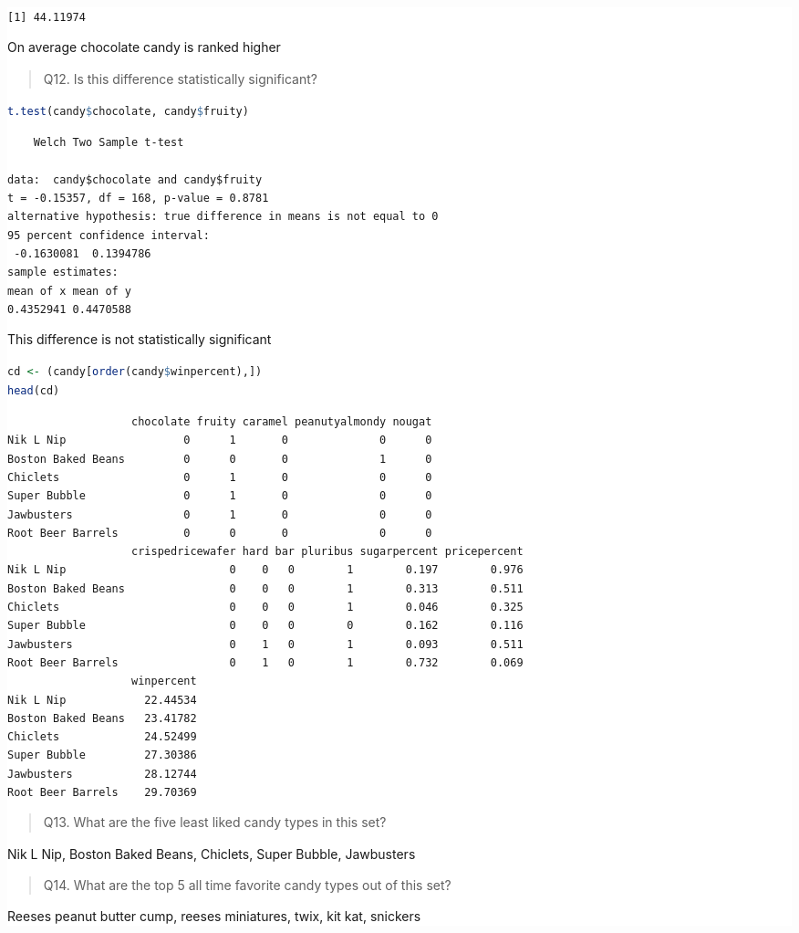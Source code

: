     [1] 44.11974

On average chocolate candy is ranked higher

> Q12. Is this difference statistically significant?

``` r
t.test(candy$chocolate, candy$fruity)
```


        Welch Two Sample t-test

    data:  candy$chocolate and candy$fruity
    t = -0.15357, df = 168, p-value = 0.8781
    alternative hypothesis: true difference in means is not equal to 0
    95 percent confidence interval:
     -0.1630081  0.1394786
    sample estimates:
    mean of x mean of y 
    0.4352941 0.4470588 

This difference is not statistically significant

``` r
cd <- (candy[order(candy$winpercent),])
head(cd)
```

                       chocolate fruity caramel peanutyalmondy nougat
    Nik L Nip                  0      1       0              0      0
    Boston Baked Beans         0      0       0              1      0
    Chiclets                   0      1       0              0      0
    Super Bubble               0      1       0              0      0
    Jawbusters                 0      1       0              0      0
    Root Beer Barrels          0      0       0              0      0
                       crispedricewafer hard bar pluribus sugarpercent pricepercent
    Nik L Nip                         0    0   0        1        0.197        0.976
    Boston Baked Beans                0    0   0        1        0.313        0.511
    Chiclets                          0    0   0        1        0.046        0.325
    Super Bubble                      0    0   0        0        0.162        0.116
    Jawbusters                        0    1   0        1        0.093        0.511
    Root Beer Barrels                 0    1   0        1        0.732        0.069
                       winpercent
    Nik L Nip            22.44534
    Boston Baked Beans   23.41782
    Chiclets             24.52499
    Super Bubble         27.30386
    Jawbusters           28.12744
    Root Beer Barrels    29.70369

> Q13. What are the five least liked candy types in this set?

Nik L Nip, Boston Baked Beans, Chiclets, Super Bubble, Jawbusters

> Q14. What are the top 5 all time favorite candy types out of this set?

Reeses peanut butter cump, reeses miniatures, twix, kit kat, snickers
